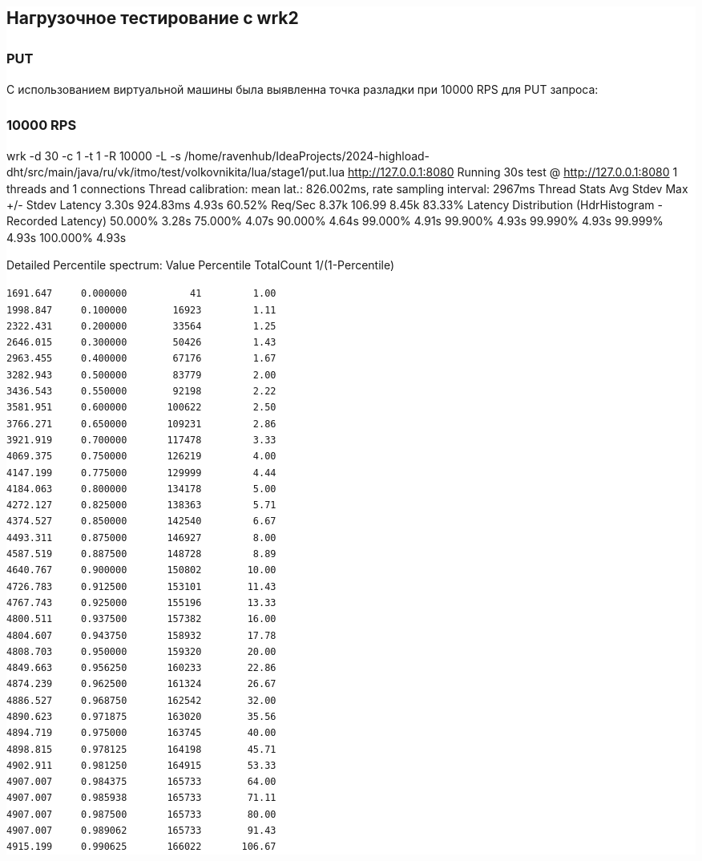 ## Нагрузочное тестирование с wrk2

### PUT
С использованием виртуальной машины была выявленна точка разладки при 10000 RPS для PUT запроса:

### 10000 RPS

wrk -d 30 -c 1 -t 1 -R 10000 -L -s /home/ravenhub/IdeaProjects/2024-highload-dht/src/main/java/ru/vk/itmo/test/volkovnikita/lua/stage1/put.lua http://127.0.0.1:8080
Running 30s test @ http://127.0.0.1:8080
1 threads and 1 connections
Thread calibration: mean lat.: 826.002ms, rate sampling interval: 2967ms
Thread Stats   Avg      Stdev     Max   +/- Stdev
Latency     3.30s   924.83ms   4.93s    60.52%
Req/Sec     8.37k   106.99     8.45k    83.33%
Latency Distribution (HdrHistogram - Recorded Latency)
50.000%    3.28s
75.000%    4.07s
90.000%    4.64s
99.000%    4.91s
99.900%    4.93s
99.990%    4.93s
99.999%    4.93s
100.000%    4.93s

Detailed Percentile spectrum:
Value   Percentile   TotalCount 1/(1-Percentile)

    1691.647     0.000000           41         1.00
    1998.847     0.100000        16923         1.11
    2322.431     0.200000        33564         1.25
    2646.015     0.300000        50426         1.43
    2963.455     0.400000        67176         1.67
    3282.943     0.500000        83779         2.00
    3436.543     0.550000        92198         2.22
    3581.951     0.600000       100622         2.50
    3766.271     0.650000       109231         2.86
    3921.919     0.700000       117478         3.33
    4069.375     0.750000       126219         4.00
    4147.199     0.775000       129999         4.44
    4184.063     0.800000       134178         5.00
    4272.127     0.825000       138363         5.71
    4374.527     0.850000       142540         6.67
    4493.311     0.875000       146927         8.00
    4587.519     0.887500       148728         8.89
    4640.767     0.900000       150802        10.00
    4726.783     0.912500       153101        11.43
    4767.743     0.925000       155196        13.33
    4800.511     0.937500       157382        16.00
    4804.607     0.943750       158932        17.78
    4808.703     0.950000       159320        20.00
    4849.663     0.956250       160233        22.86
    4874.239     0.962500       161324        26.67
    4886.527     0.968750       162542        32.00
    4890.623     0.971875       163020        35.56
    4894.719     0.975000       163745        40.00
    4898.815     0.978125       164198        45.71
    4902.911     0.981250       164915        53.33
    4907.007     0.984375       165733        64.00
    4907.007     0.985938       165733        71.11
    4907.007     0.987500       165733        80.00
    4907.007     0.989062       165733        91.43
    4915.199     0.990625       166022       106.67